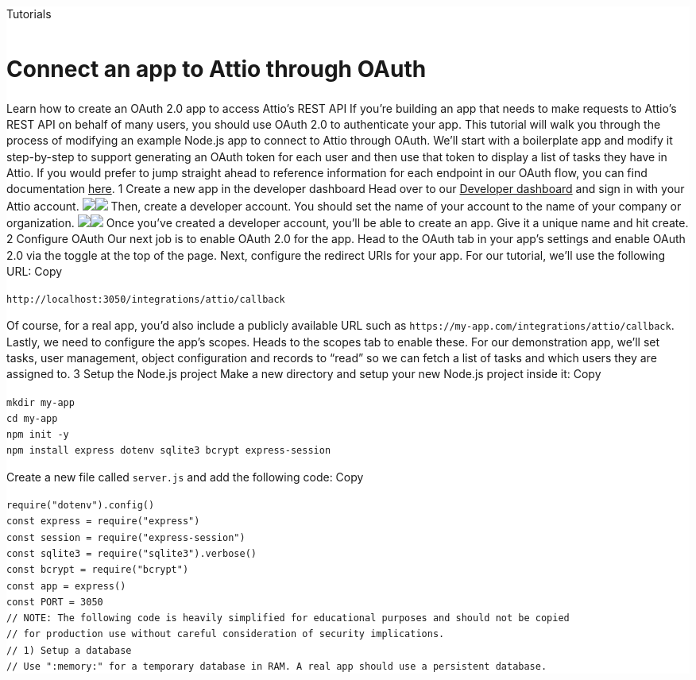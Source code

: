 
Tutorials
# Connect an app to Attio through OAuth
Learn how to create an OAuth 2.0 app to access Attio’s REST API
If you’re building an app that needs to make requests to Attio’s REST API on behalf of many users, you should use OAuth 2.0 to authenticate your app.
This tutorial will walk you through the process of modifying an example Node.js app to connect to Attio through OAuth. We’ll start with a boilerplate app and modify it step-by-step to support generating an OAuth token for each user and then use that token to display a list of tasks they have in Attio.
If you would prefer to jump straight ahead to reference information for each endpoint in our OAuth flow, you can find documentation [here](https://docs.attio.com/rest-api/endpoint-reference/oauth/oauth-20/authorize-endpoint).
1
Create a new app in the developer dashboard
Head over to our [Developer dashboard](https://build.attio.com) and sign in with your Attio account.
![](https://mintlify.s3.us-west-1.amazonaws.com/attio/images/build-attio-screenshot.png)![](https://mintlify.s3.us-west-1.amazonaws.com/attio/images/build-attio-screenshot-dark.png)
Then, create a developer account. You should set the name of your account to the name of your company or organization.
![](https://mintlify.s3.us-west-1.amazonaws.com/attio/images/developer-account-creation.png)![](https://mintlify.s3.us-west-1.amazonaws.com/attio/images/developer-account-creation-dark.png)
Once you’ve created a developer account, you’ll be able to create an app. Give it a unique name and hit create.
2
Configure OAuth
Our next job is to enable OAuth 2.0 for the app. Head to the OAuth tab in your app’s settings and enable OAuth 2.0 via the toggle at the top of the page.
Next, configure the redirect URIs for your app. For our tutorial, we’ll use the following URL:
Copy
```
http://localhost:3050/integrations/attio/callback
```

Of course, for a real app, you’d also include a publicly available URL such as `https://my-app.com/integrations/attio/callback`.
Lastly, we need to configure the app’s scopes. Heads to the scopes tab to enable these. For our demonstration app, we’ll set tasks, user management, object configuration and records to “read” so we can fetch a list of tasks and which users they are assigned to.
3
Setup the Node.js project
Make a new directory and setup your new Node.js project inside it:
Copy
```
mkdir my-app
cd my-app
npm init -y
npm install express dotenv sqlite3 bcrypt express-session
```

Create a new file called `server.js` and add the following code:
Copy
```
require("dotenv").config()
const express = require("express")
const session = require("express-session")
const sqlite3 = require("sqlite3").verbose()
const bcrypt = require("bcrypt")
const app = express()
const PORT = 3050
// NOTE: The following code is heavily simplified for educational purposes and should not be copied
// for production use without careful consideration of security implications.
// 1) Setup a database
// Use ":memory:" for a temporary database in RAM. A real app should use a persistent database.
```